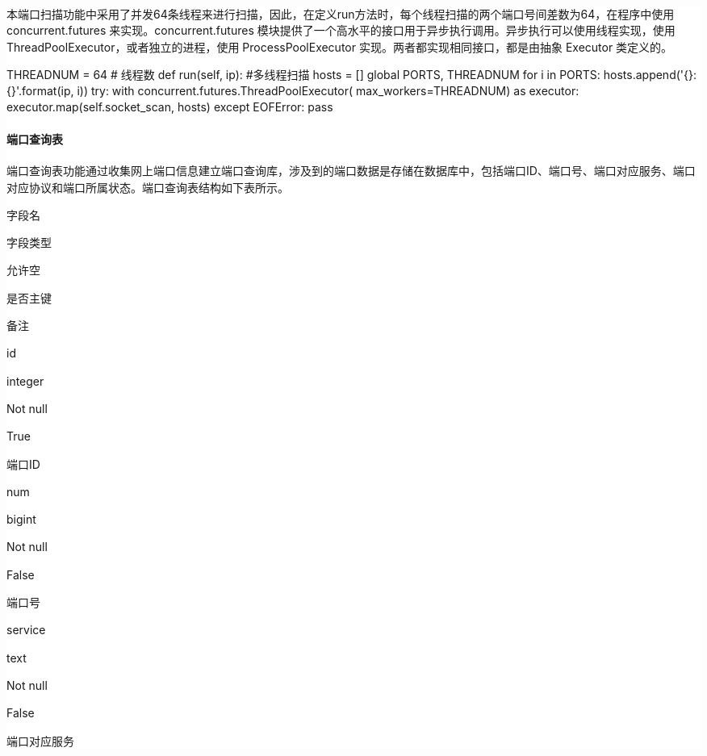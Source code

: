 本端口扫描功能中采用了并发64条线程来进行扫描，因此，在定义run方法时，每个线程扫描的两个端口号间差数为64，在程序中使用 concurrent.futures 来实现。concurrent.futures 模块提供了一个高水平的接口用于异步执行调用。异步执行可以使用线程实现，使用 ThreadPoolExecutor，或者独立的进程，使用 ProcessPoolExecutor 实现。两者都实现相同接口，都是由抽象 Executor 类定义的。

THREADNUM \= 64  \# 线程数
def run(self, ip):  #多线程扫描
    hosts \= \[\]
    global PORTS, THREADNUM
    for i in PORTS:
        hosts.append('{}:{}'.format(ip, i))
    try:
        with concurrent.futures.ThreadPoolExecutor(
                max\_workers\=THREADNUM) as executor:
            executor.map(self.socket\_scan, hosts)
    except EOFError:
        pass

#### 端口查询表

端口查询表功能通过收集网上端口信息建立端口查询库，涉及到的端口数据是存储在数据库中，包括端口ID、端口号、端口对应服务、端口对应协议和端口所属状态。端口查询表结构如下表所示。

字段名

字段类型

允许空

是否主键

备注

id

integer

Not null

True

端口ID

num

bigint

Not null

False

端口号

service

text

Not null

False

端口对应服务
